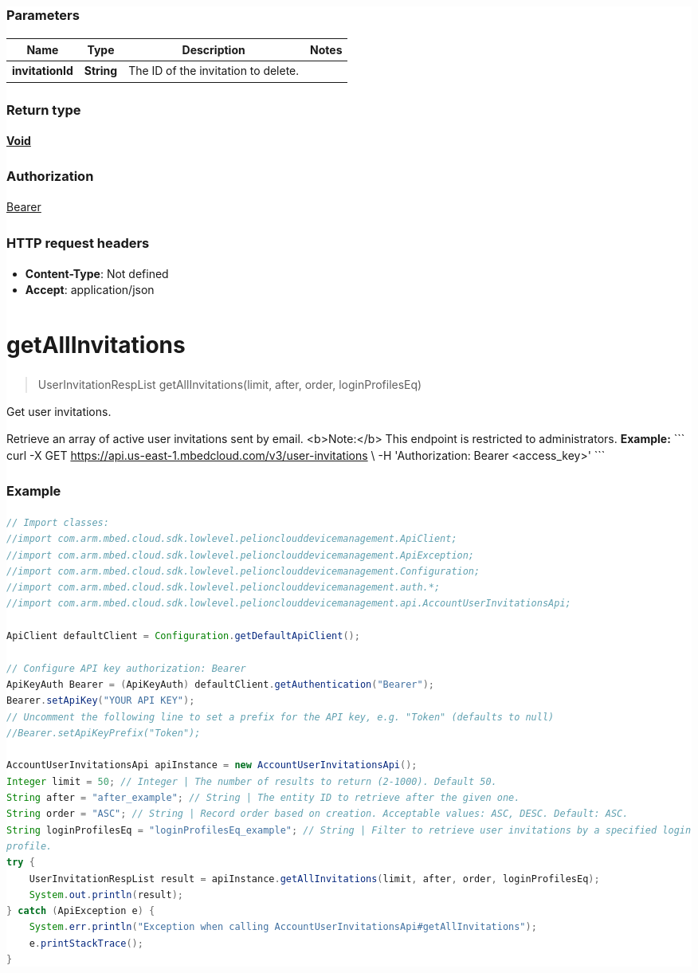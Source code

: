 ### Parameters

Name | Type | Description  | Notes
------------- | ------------- | ------------- | -------------
 **invitationId** | **String**| The ID of the invitation to delete. |

### Return type

[**Void**](.md)

### Authorization

[Bearer](../README.md#Bearer)

### HTTP request headers

 - **Content-Type**: Not defined
 - **Accept**: application/json

<a name="getAllInvitations"></a>
# **getAllInvitations**
> UserInvitationRespList getAllInvitations(limit, after, order, loginProfilesEq)

Get user invitations.

Retrieve an array of active user invitations sent by email. &lt;b&gt;Note:&lt;/b&gt; This endpoint is restricted to administrators.  **Example:** &#x60;&#x60;&#x60; curl -X GET https://api.us-east-1.mbedcloud.com/v3/user-invitations \\ -H &#39;Authorization: Bearer &lt;access_key&gt;&#39; &#x60;&#x60;&#x60;

### Example
```java
// Import classes:
//import com.arm.mbed.cloud.sdk.lowlevel.pelionclouddevicemanagement.ApiClient;
//import com.arm.mbed.cloud.sdk.lowlevel.pelionclouddevicemanagement.ApiException;
//import com.arm.mbed.cloud.sdk.lowlevel.pelionclouddevicemanagement.Configuration;
//import com.arm.mbed.cloud.sdk.lowlevel.pelionclouddevicemanagement.auth.*;
//import com.arm.mbed.cloud.sdk.lowlevel.pelionclouddevicemanagement.api.AccountUserInvitationsApi;

ApiClient defaultClient = Configuration.getDefaultApiClient();

// Configure API key authorization: Bearer
ApiKeyAuth Bearer = (ApiKeyAuth) defaultClient.getAuthentication("Bearer");
Bearer.setApiKey("YOUR API KEY");
// Uncomment the following line to set a prefix for the API key, e.g. "Token" (defaults to null)
//Bearer.setApiKeyPrefix("Token");

AccountUserInvitationsApi apiInstance = new AccountUserInvitationsApi();
Integer limit = 50; // Integer | The number of results to return (2-1000). Default 50.
String after = "after_example"; // String | The entity ID to retrieve after the given one.
String order = "ASC"; // String | Record order based on creation. Acceptable values: ASC, DESC. Default: ASC.
String loginProfilesEq = "loginProfilesEq_example"; // String | Filter to retrieve user invitations by a specified login profile.
try {
    UserInvitationRespList result = apiInstance.getAllInvitations(limit, after, order, loginProfilesEq);
    System.out.println(result);
} catch (ApiException e) {
    System.err.println("Exception when calling AccountUserInvitationsApi#getAllInvitations");
    e.printStackTrace();
}
```
